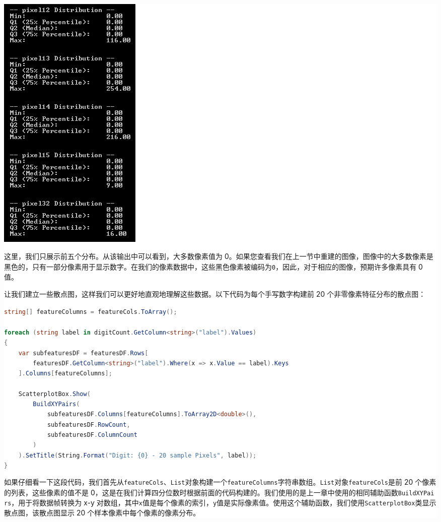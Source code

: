![](img/00122.gif)

这里，我们只展示前五个分布。从该输出中可以看到，大多数像素值为 0。如果您查看我们在上一节中重建的图像，图像中的大多数像素是黑色的，只有一部分像素用于显示数字。在我们的像素数据中，这些黑色像素被编码为`0`，因此，对于相应的图像，预期许多像素具有 0 值。

让我们建立一些散点图，这样我们可以更好地直观地理解这些数据。以下代码为每个手写数字构建前 20 个非零像素特征分布的散点图：

```cs
string[] featureColumns = featureCols.ToArray();

foreach (string label in digitCount.GetColumn<string>("label").Values)
{
    var subfeaturesDF = featuresDF.Rows[
        featuresDF.GetColumn<string>("label").Where(x => x.Value == label).Keys
    ].Columns[featureColumns];

    ScatterplotBox.Show(
        BuildXYPairs(
            subfeaturesDF.Columns[featureColumns].ToArray2D<double>(),
            subfeaturesDF.RowCount,
            subfeaturesDF.ColumnCount
        )
    ).SetTitle(String.Format("Digit: {0} - 20 sample Pixels", label));
}
```

如果仔细看一下这段代码，我们首先从`featureCols`、`List`对象构建一个`featureColumns`字符串数组。`List`对象`featureCols`是前 20 个像素的列表，这些像素的值不是 0，这是在我们计算四分位数时根据前面的代码构建的。我们使用的是上一章中使用的相同辅助函数`BuildXYPairs`，用于将数据帧转换为 x-y 对数组，其中`x`值是每个像素的索引，`y`值是实际像素值。使用这个辅助函数，我们使用`ScatterplotBox`类显示散点图，该散点图显示 20 个样本像素中每个像素的像素分布。
